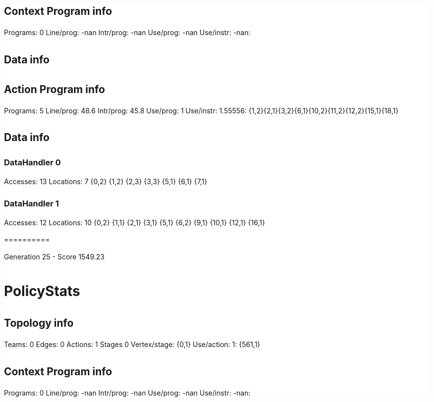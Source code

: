 ## Context Program info
Programs:	0
Line/prog:	-nan
Intr/prog:	-nan
Use/prog:	-nan
Use/instr:	-nan: 

## Data info


## Action Program info
Programs:	5
Line/prog:	48.6
Intr/prog:	45.8
Use/prog:	1
Use/instr:	1.55556: {1,2}{2,1}{3,2}{6,1}{10,2}{11,2}{12,2}{15,1}{18,1}

## Data info

### DataHandler 0
Accesses:	13
Locations:	7
{0,2} {1,2} {2,3} {3,3} {5,1} {6,1} {7,1} 

### DataHandler 1
Accesses:	12
Locations:	10
{0,2} {1,1} {2,1} {3,1} {5,1} {6,2} {9,1} {10,1} {12,1} {16,1} 


==========

Generation 25 - Score 1549.23

# PolicyStats
## Topology info
Teams:		0
Edges:		0
Actions:	1
Stages		0
Vertex/stage:	{0,1} 
Use/action:	1: {561,1} 

## Context Program info
Programs:	0
Line/prog:	-nan
Intr/prog:	-nan
Use/prog:	-nan
Use/instr:	-nan: 
